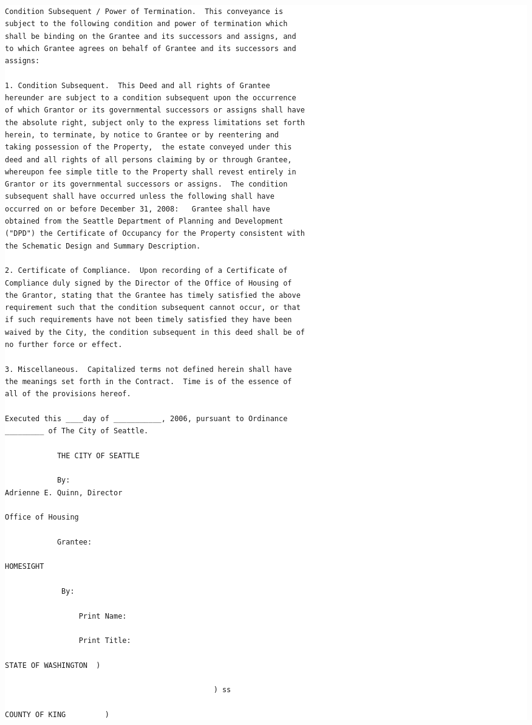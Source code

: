     Condition Subsequent / Power of Termination.  This conveyance is  
    subject to the following condition and power of termination which  
    shall be binding on the Grantee and its successors and assigns, and  
    to which Grantee agrees on behalf of Grantee and its successors and  
    assigns:  
  
    1. Condition Subsequent.  This Deed and all rights of Grantee  
    hereunder are subject to a condition subsequent upon the occurrence  
    of which Grantor or its governmental successors or assigns shall have  
    the absolute right, subject only to the express limitations set forth  
    herein, to terminate, by notice to Grantee or by reentering and  
    taking possession of the Property,  the estate conveyed under this  
    deed and all rights of all persons claiming by or through Grantee,  
    whereupon fee simple title to the Property shall revest entirely in  
    Grantor or its governmental successors or assigns.  The condition  
    subsequent shall have occurred unless the following shall have  
    occurred on or before December 31, 2008:   Grantee shall have  
    obtained from the Seattle Department of Planning and Development  
    ("DPD") the Certificate of Occupancy for the Property consistent with  
    the Schematic Design and Summary Description.  
  
    2. Certificate of Compliance.  Upon recording of a Certificate of  
    Compliance duly signed by the Director of the Office of Housing of  
    the Grantor, stating that the Grantee has timely satisfied the above  
    requirement such that the condition subsequent cannot occur, or that  
    if such requirements have not been timely satisfied they have been  
    waived by the City, the condition subsequent in this deed shall be of  
    no further force or effect.  
  
    3. Miscellaneous.  Capitalized terms not defined herein shall have  
    the meanings set forth in the Contract.  Time is of the essence of  
    all of the provisions hereof.  
  
    Executed this ____day of ___________, 2006, pursuant to Ordinance  
    _________ of The City of Seattle.  
  
                THE CITY OF SEATTLE  
  
                By:  
    Adrienne E. Quinn, Director  
  
    Office of Housing  
  
                Grantee:  
  
    HOMESIGHT  
  
                 By:  
  
                     Print Name:  
  
                     Print Title:  
  
    STATE OF WASHINGTON  )  
  
                                                    ) ss  
  
    COUNTY OF KING         )  
  